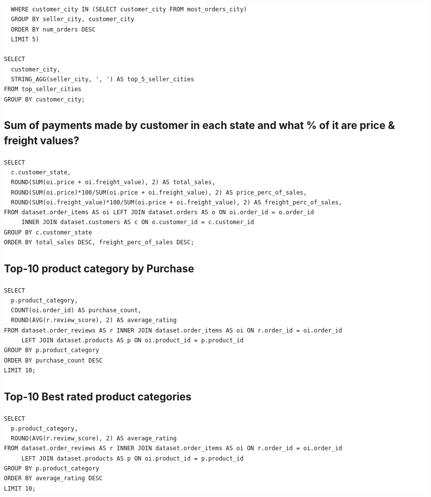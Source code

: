 ```
  WHERE customer_city IN (SELECT customer_city FROM most_orders_city)
  GROUP BY seller_city, customer_city 
  ORDER BY num_orders DESC
  LIMIT 5)

SELECT
  customer_city, 
  STRING_AGG(seller_city, ', ') AS top_5_seller_cities
FROM top_seller_cities
GROUP BY customer_city;
```

## Sum of payments made by customer in each state and what % of it are price & freight values?
```
SELECT
  c.customer_state, 
  ROUND(SUM(oi.price + oi.freight_value), 2) AS total_sales, 
  ROUND(SUM(oi.price)*100/SUM(oi.price + oi.freight_value), 2) AS price_perc_of_sales,
  ROUND(SUM(oi.freight_value)*100/SUM(oi.price + oi.freight_value), 2) AS freight_perc_of_sales, 
FROM dataset.order_items AS oi LEFT JOIN dataset.orders AS o ON oi.order_id = o.order_id
     INNER JOIN dataset.customers AS c ON o.customer_id = c.customer_id
GROUP BY c.customer_state
ORDER BY total_sales DESC, freight_perc_of_sales DESC;
```

## Top-10 product category by Purchase
```
SELECT 
  p.product_category, 
  COUNT(oi.order_id) AS purchase_count, 
  ROUND(AVG(r.review_score), 2) AS average_rating
FROM dataset.order_reviews AS r INNER JOIN dataset.order_items AS oi ON r.order_id = oi.order_id
     LEFT JOIN dataset.products AS p ON oi.product_id = p.product_id
GROUP BY p.product_category
ORDER BY purchase_count DESC
LIMIT 10;
```

## Top-10 Best rated product categories
```
SELECT 
  p.product_category, 
  ROUND(AVG(r.review_score), 2) AS average_rating
FROM dataset.order_reviews AS r INNER JOIN dataset.order_items AS oi ON r.order_id = oi.order_id
     LEFT JOIN dataset.products AS p ON oi.product_id = p.product_id
GROUP BY p.product_category
ORDER BY average_rating DESC
LIMIT 10;
```
